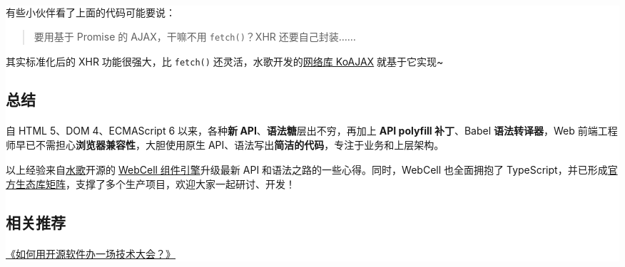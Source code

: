 有些小伙伴看了上面的代码可能要说：

> 要用基于 Promise 的 AJAX，干嘛不用 `fetch()`？XHR 还要自己封装……

其实标准化后的 XHR 功能很强大，比 `fetch()` 还灵活，水歌开发的[网络库 KoAJAX][7] 就基于它实现~

## 总结

自 HTML 5、DOM 4、ECMAScript 6 以来，各种**新 API**、**语法糖**层出不穷，再加上 **API polyfill 补丁**、Babel **语法转译器**，Web 前端工程师早已不需担心**浏览器兼容性**，大胆使用原生 API、语法写出**简洁的代码**，专注于业务和上层架构。

以上经验来自[水歌][8]开源的 [WebCell 组件引擎][9]升级最新 API 和语法之路的一些心得。同时，WebCell 也全面拥抱了 TypeScript，并已形成[官方生态库矩阵][10]，支撑了多个生产项目，欢迎大家一起研讨、开发！

## 相关推荐

[《如何用开源软件办一场技术大会？》](https://mp.weixin.qq.com/s/hxCwiokl4uPXJscTQi42-A)

[1]: https://mp.weixin.qq.com/s/kwl1_KhM9d2viJixh5e-qw
[2]: https://dev.to/madarsbiss/20-modern-es6-snippets-to-solve-practical-js-problems-3n83
[3]: https://github.com/EasyWebApp/web-utility/blob/b238a0a/source/URL.ts#L13-L23
[4]: https://github.com/EasyWebApp/web-utility/blob/b238a0a/source/DOM.ts#L71-L116
[5]: https://developer.mozilla.org/zh-CN/docs/Web/JavaScript/Reference/Global_Objects/Date/toISOString
[6]: https://developer.mozilla.org/zh-CN/docs/Web/JavaScript/Guide/Regular_Expressions
[7]: https://web-cell.dev/KoAJAX/
[8]: https://github.com/TechQuery
[9]: https://web-cell.dev/
[10]: https://web-cell.dev/WebCell/#ecosystem
